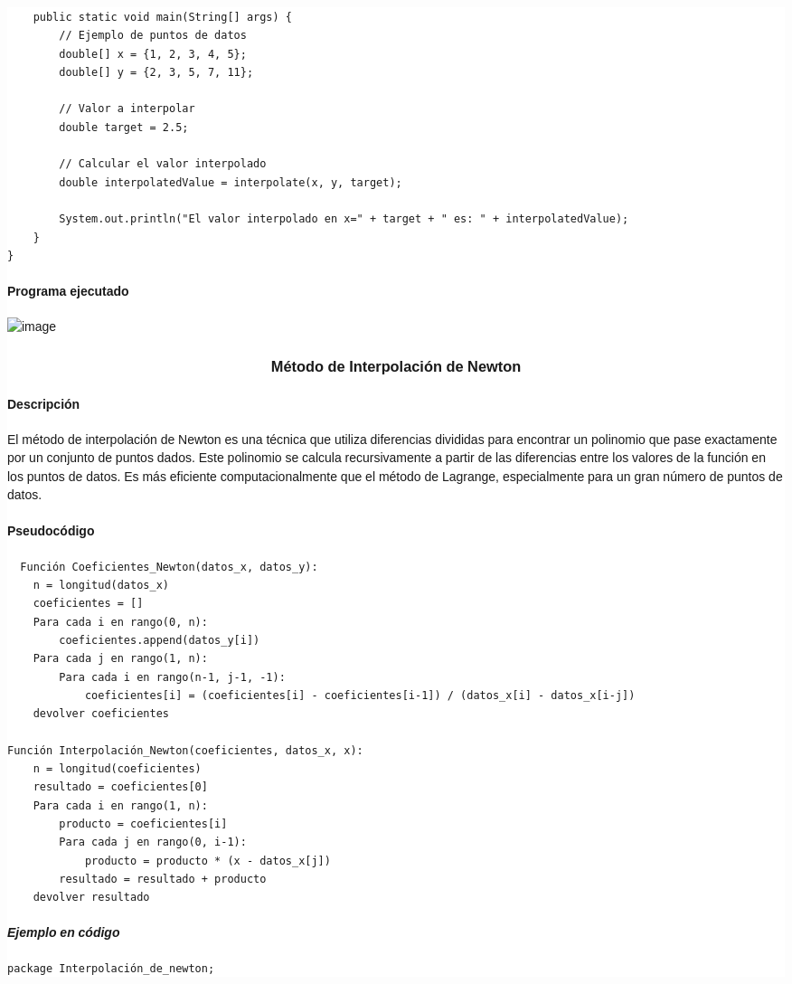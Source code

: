        public static void main(String[] args) {
            // Ejemplo de puntos de datos
            double[] x = {1, 2, 3, 4, 5};
            double[] y = {2, 3, 5, 7, 11};
    
            // Valor a interpolar
            double target = 2.5;
    
            // Calcular el valor interpolado
            double interpolatedValue = interpolate(x, y, target);
    
            System.out.println("El valor interpolado en x=" + target + " es: " + interpolatedValue);
        }
    }

<h4> <font font face = "arial"> Programa ejecutado </h4>

![image](https://github.com/MiguelAngelFlores3/Metodos_T6/assets/167603831/cdb00f09-f480-417d-9c37-b2d151c7e905)


<h3 align = "center"> <font  font face = "bauhaus 93"> <a name=" Método de Interpolacion de Newton "> Método de Interpolación de Newton </a> </font> </h3>

<h4> <font font face = "arial"> Descripción </h4>
  
El método de interpolación de Newton es una técnica que utiliza diferencias divididas para encontrar un polinomio que pase exactamente por un conjunto de puntos dados. Este polinomio se calcula recursivamente a partir de las diferencias entre los valores de la función en los puntos de datos. Es más eficiente computacionalmente que el método de Lagrange, especialmente para un gran número de puntos de datos.

<h4> <font font face = "arial">Pseudocódigo </h4>

      Función Coeficientes_Newton(datos_x, datos_y):
        n = longitud(datos_x)
        coeficientes = []
        Para cada i en rango(0, n):
            coeficientes.append(datos_y[i])
        Para cada j en rango(1, n):
            Para cada i en rango(n-1, j-1, -1):
                coeficientes[i] = (coeficientes[i] - coeficientes[i-1]) / (datos_x[i] - datos_x[i-j])
        devolver coeficientes
    
    Función Interpolación_Newton(coeficientes, datos_x, x):
        n = longitud(coeficientes)
        resultado = coeficientes[0]
        Para cada i en rango(1, n):
            producto = coeficientes[i]
            Para cada j en rango(0, i-1):
                producto = producto * (x - datos_x[j])
            resultado = resultado + producto
        devolver resultado


<h4> <font font face = "arial"> <b> <i> Ejemplo en código </i> </b> </h4>

    package Interpolación_de_newton;
    